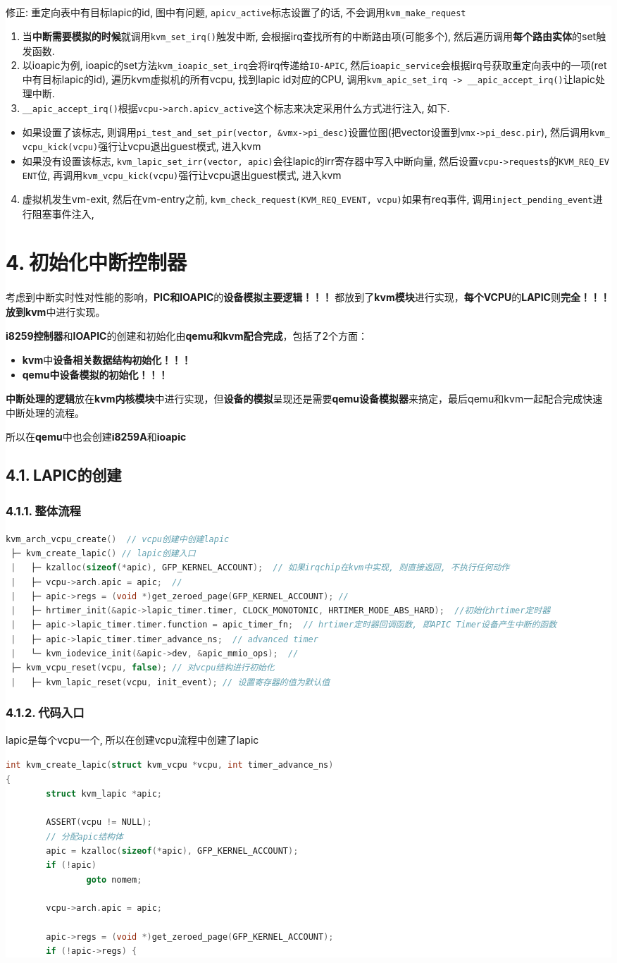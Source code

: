 修正: 重定向表中有目标lapic的id, 图中有问题, `apicv_active`标志设置了的话, 不会调用`kvm_make_request`

1. 当**中断需要模拟的时候**就调用`kvm_set_irq()`触发中断, 会根据irq查找所有的中断路由项(可能多个), 然后遍历调用**每个路由实体**的set触发函数.
2. 以ioapic为例, ioapic的set方法`kvm_ioapic_set_irq`会将irq传递给`IO-APIC`, 然后`ioapic_service`会根据irq号获取重定向表中的一项(ret中有目标lapic的id), 遍历kvm虚拟机的所有vcpu, 找到lapic id对应的CPU, 调用`kvm_apic_set_irq -> __apic_accept_irq()`让lapic处理中断.
3. `__apic_accept_irq()`根据`vcpu->arch.apicv_active`这个标志来决定采用什么方式进行注入, 如下. 
* 如果设置了该标志, 则调用`pi_test_and_set_pir(vector, &vmx->pi_desc)`设置位图(把vector设置到`vmx->pi_desc.pir`), 然后调用`kvm_vcpu_kick(vcpu)`强行让vcpu退出guest模式, 进入kvm
* 如果没有设置该标志, `kvm_lapic_set_irr(vector, apic)`会往lapic的irr寄存器中写入中断向量, 然后设置`vcpu->requests`的`KVM_REQ_EVENT`位, 再调用`kvm_vcpu_kick(vcpu)`强行让vcpu退出guest模式, 进入kvm
4. 虚拟机发生vm-exit, 然后在vm-entry之前, `kvm_check_request(KVM_REQ_EVENT, vcpu)`如果有req事件, 调用`inject_pending_event`进行阻塞事件注入, 

# 4. 初始化中断控制器

考虑到中断实时性对性能的影响，**PIC和IOAPIC**的**设备模拟主要逻辑！！！** 都放到了**kvm模块**进行实现，**每个VCPU**的**LAPIC**则**完全！！！放到kvm**中进行实现。 

**i8259控制器**和**IOAPIC**的创建和初始化由**qemu和kvm配合完成**，包括了2个方面：

- **kvm**中**设备相关数据结构初始化！！！**
- **qemu中设备模拟的初始化！！！**

**中断处理的逻辑**放在**kvm内核模块**中进行实现，但**设备的模拟**呈现还是需要**qemu设备模拟器**来搞定，最后qemu和kvm一起配合完成快速中断处理的流程。

所以在**qemu**中也会创建**i8259A**和**ioapic**

## 4.1. LAPIC的创建

### 4.1.1. 整体流程

```cpp
kvm_arch_vcpu_create()  // vcpu创建中创建lapic
 ├─ kvm_create_lapic() // lapic创建入口 
 |   ├─ kzalloc(sizeof(*apic), GFP_KERNEL_ACCOUNT);  // 如果irqchip在kvm中实现, 则直接返回, 不执行任何动作
 |   ├─ vcpu->arch.apic = apic;  // 
 |   ├─ apic->regs = (void *)get_zeroed_page(GFP_KERNEL_ACCOUNT); //
 |   ├─ hrtimer_init(&apic->lapic_timer.timer, CLOCK_MONOTONIC, HRTIMER_MODE_ABS_HARD);  //初始化hrtimer定时器
 |   ├─ apic->lapic_timer.timer.function = apic_timer_fn;  // hrtimer定时器回调函数, 即APIC Timer设备产生中断的函数
 |   ├─ apic->lapic_timer.timer_advance_ns;  // advanced timer
 |   └─ kvm_iodevice_init(&apic->dev, &apic_mmio_ops);  // 
 ├─ kvm_vcpu_reset(vcpu, false); // 对vcpu结构进行初始化
 |   ├─ kvm_lapic_reset(vcpu, init_event); // 设置寄存器的值为默认值
```

### 4.1.2. 代码入口

lapic是每个vcpu一个, 所以在创建vcpu流程中创建了lapic

```cpp
int kvm_create_lapic(struct kvm_vcpu *vcpu, int timer_advance_ns)
{
        struct kvm_lapic *apic;

        ASSERT(vcpu != NULL);
        // 分配apic结构体
        apic = kzalloc(sizeof(*apic), GFP_KERNEL_ACCOUNT);
        if (!apic)
                goto nomem;

        vcpu->arch.apic = apic;

        apic->regs = (void *)get_zeroed_page(GFP_KERNEL_ACCOUNT);
        if (!apic->regs) {
```